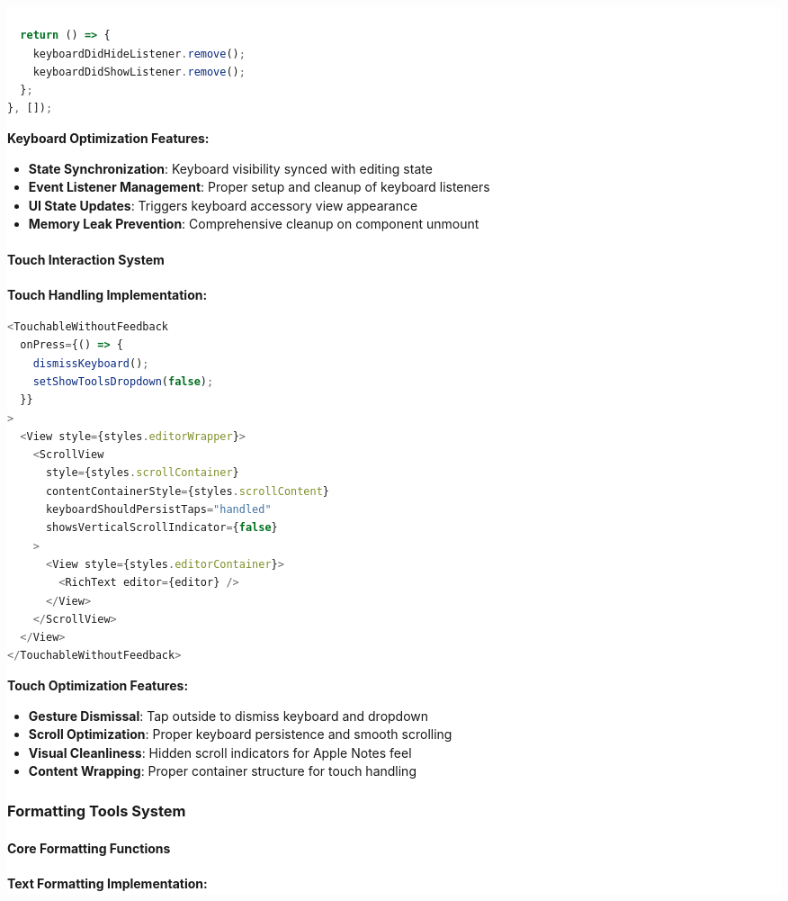 ```typescript

  return () => {
    keyboardDidHideListener.remove();
    keyboardDidShowListener.remove();
  };
}, []);
```

**Keyboard Optimization Features:**

- **State Synchronization**: Keyboard visibility synced with editing state
- **Event Listener Management**: Proper setup and cleanup of keyboard listeners
- **UI State Updates**: Triggers keyboard accessory view appearance
- **Memory Leak Prevention**: Comprehensive cleanup on component unmount

#### Touch Interaction System

**Touch Handling Implementation:**

```typescript
<TouchableWithoutFeedback
  onPress={() => {
    dismissKeyboard();
    setShowToolsDropdown(false);
  }}
>
  <View style={styles.editorWrapper}>
    <ScrollView
      style={styles.scrollContainer}
      contentContainerStyle={styles.scrollContent}
      keyboardShouldPersistTaps="handled"
      showsVerticalScrollIndicator={false}
    >
      <View style={styles.editorContainer}>
        <RichText editor={editor} />
      </View>
    </ScrollView>
  </View>
</TouchableWithoutFeedback>
```

**Touch Optimization Features:**

- **Gesture Dismissal**: Tap outside to dismiss keyboard and dropdown
- **Scroll Optimization**: Proper keyboard persistence and smooth scrolling
- **Visual Cleanliness**: Hidden scroll indicators for Apple Notes feel
- **Content Wrapping**: Proper container structure for touch handling

### Formatting Tools System

#### Core Formatting Functions

**Text Formatting Implementation:**
